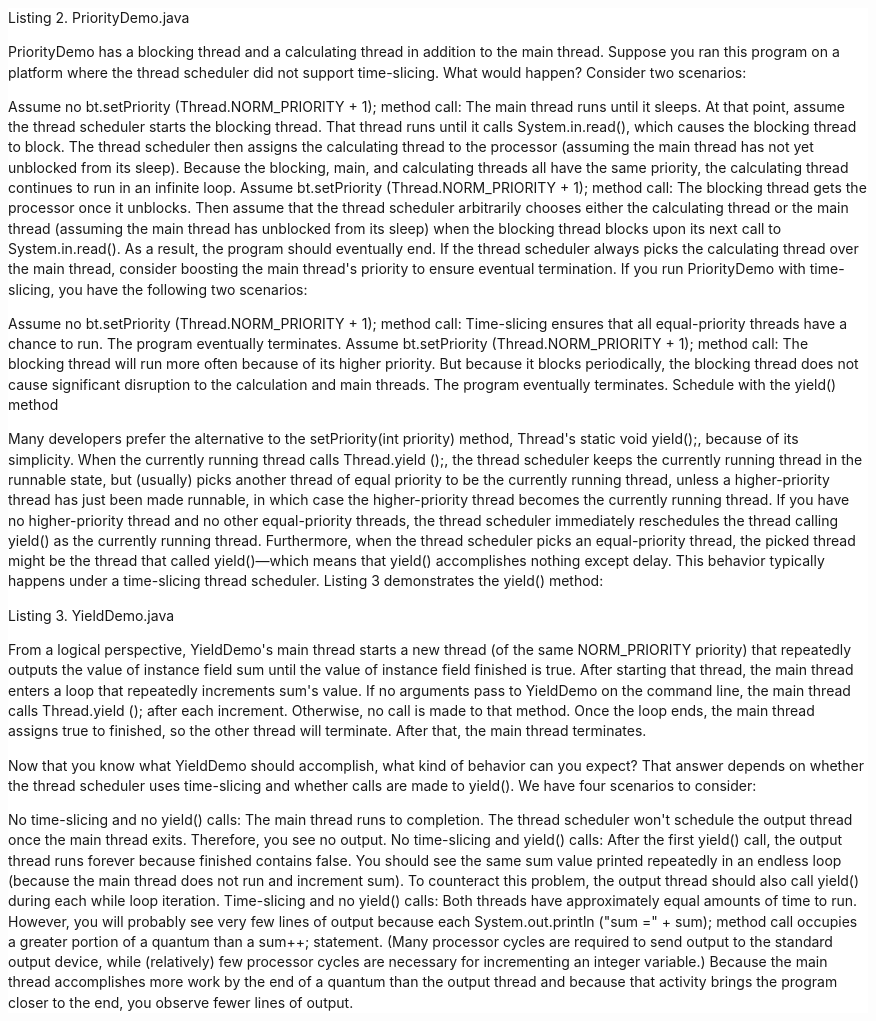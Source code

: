 Listing 2. PriorityDemo.java


PriorityDemo has a blocking thread and a calculating thread in addition to the main thread. Suppose you ran this program on a platform where the thread scheduler did not support time-slicing. What would happen? Consider two scenarios:

Assume no bt.setPriority (Thread.NORM_PRIORITY + 1); method call: The main thread runs until it sleeps. At that point, assume the thread scheduler starts the blocking thread. That thread runs until it calls System.in.read(), which causes the blocking thread to block. The thread scheduler then assigns the calculating thread to the processor (assuming the main thread has not yet unblocked from its sleep). Because the blocking, main, and calculating threads all have the same priority, the calculating thread continues to run in an infinite loop.
Assume bt.setPriority (Thread.NORM_PRIORITY + 1); method call: The blocking thread gets the processor once it unblocks. Then assume that the thread scheduler arbitrarily chooses either the calculating thread or the main thread (assuming the main thread has unblocked from its sleep) when the blocking thread blocks upon its next call to System.in.read(). As a result, the program should eventually end. If the thread scheduler always picks the calculating thread over the main thread, consider boosting the main thread's priority to ensure eventual termination.
If you run PriorityDemo with time-slicing, you have the following two scenarios:

Assume no bt.setPriority (Thread.NORM_PRIORITY + 1); method call: Time-slicing ensures that all equal-priority threads have a chance to run. The program eventually terminates.
Assume bt.setPriority (Thread.NORM_PRIORITY + 1); method call: The blocking thread will run more often because of its higher priority. But because it blocks periodically, the blocking thread does not cause significant disruption to the calculation and main threads. The program eventually terminates.
Schedule with the yield() method

Many developers prefer the alternative to the setPriority(int priority) method, Thread's static void yield();, because of its simplicity. When the currently running thread calls Thread.yield ();, the thread scheduler keeps the currently running thread in the runnable state, but (usually) picks another thread of equal priority to be the currently running thread, unless a higher-priority thread has just been made runnable, in which case the higher-priority thread becomes the currently running thread. If you have no higher-priority thread and no other equal-priority threads, the thread scheduler immediately reschedules the thread calling yield() as the currently running thread. Furthermore, when the thread scheduler picks an equal-priority thread, the picked thread might be the thread that called yield()—which means that yield() accomplishes nothing except delay. This behavior typically happens under a time-slicing thread scheduler. Listing 3 demonstrates the yield() method:

Listing 3. YieldDemo.java

From a logical perspective, YieldDemo's main thread starts a new thread (of the same NORM_PRIORITY priority) that repeatedly outputs the value of instance field sum until the value of instance field finished is true. After starting that thread, the main thread enters a loop that repeatedly increments sum's value. If no arguments pass to YieldDemo on the command line, the main thread calls Thread.yield (); after each increment. Otherwise, no call is made to that method. Once the loop ends, the main thread assigns true to finished, so the other thread will terminate. After that, the main thread terminates.

Now that you know what YieldDemo should accomplish, what kind of behavior can you expect? That answer depends on whether the thread scheduler uses time-slicing and whether calls are made to yield(). We have four scenarios to consider:

No time-slicing and no yield() calls: The main thread runs to completion. The thread scheduler won't schedule the output thread once the main thread exits. Therefore, you see no output.
No time-slicing and yield() calls: After the first yield() call, the output thread runs forever because finished contains false. You should see the same sum value printed repeatedly in an endless loop (because the main thread does not run and increment sum). To counteract this problem, the output thread should also call yield() during each while loop iteration.
Time-slicing and no yield() calls: Both threads have approximately equal amounts of time to run. However, you will probably see very few lines of output because each System.out.println ("sum =" + sum); method call occupies a greater portion of a quantum than a sum++; statement. (Many processor cycles are required to send output to the standard output device, while (relatively) few processor cycles are necessary for incrementing an integer variable.) Because the main thread accomplishes more work by the end of a quantum than the output thread and because that activity brings the program closer to the end, you observe fewer lines of output.